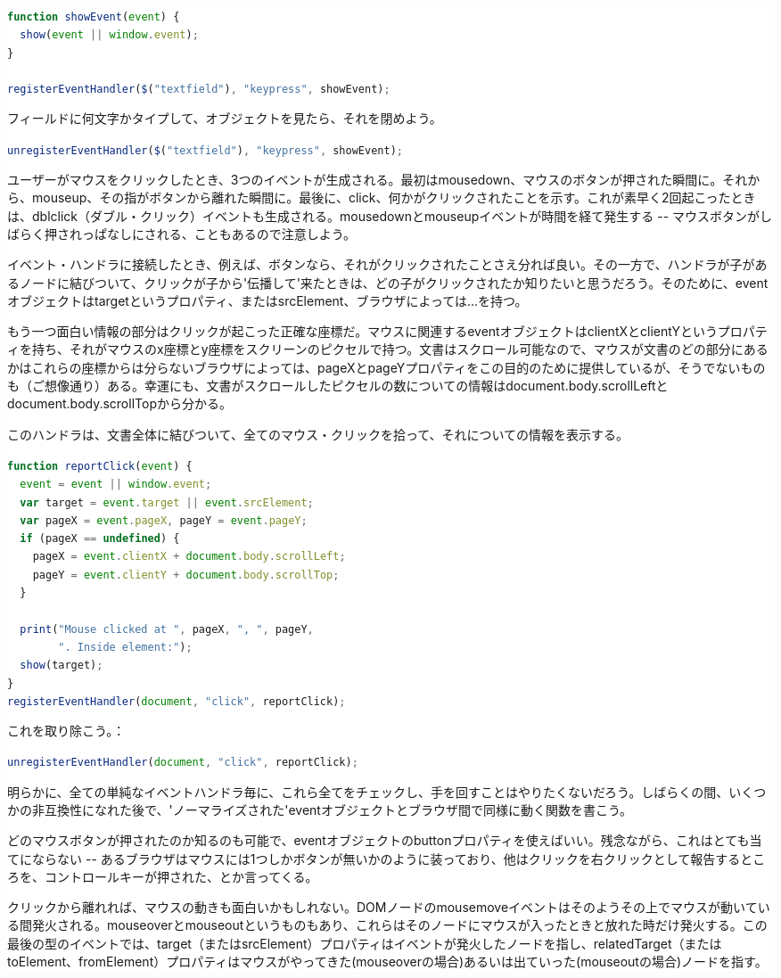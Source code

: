 ```javascript
function showEvent(event) {
  show(event || window.event);
}

registerEventHandler($("textfield"), "keypress", showEvent);
```

フィールドに何文字かタイプして、オブジェクトを見たら、それを閉めよう。

```javascript
unregisterEventHandler($("textfield"), "keypress", showEvent);
```

ユーザーがマウスをクリックしたとき、3つのイベントが生成される。最初はmousedown、マウスのボタンが押された瞬間に。それから、mouseup、その指がボタンから離れた瞬間に。最後に、click、何かがクリックされたことを示す。これが素早く2回起こったときは、dblclick（ダブル・クリック）イベントも生成される。mousedownとmouseupイベントが時間を経て発生する -- マウスボタンがしばらく押されっぱなしにされる、こともあるので注意しよう。

イベント・ハンドラに接続したとき、例えば、ボタンなら、それがクリックされたことさえ分れば良い。その一方で、ハンドラが子があるノードに結びついて、クリックが子から'伝播して'来たときは、どの子がクリックされたか知りたいと思うだろう。そのために、eventオブジェクトはtargetというプロパティ、またはsrcElement、ブラウザによっては...を持つ。

もう一つ面白い情報の部分はクリックが起こった正確な座標だ。マウスに関連するeventオブジェクトはclientXとclientYというプロパティを持ち、それがマウスのx座標とy座標をスクリーンのピクセルで持つ。文書はスクロール可能なので、マウスが文書のどの部分にあるかはこれらの座標からは分らないブラウザによっては、pageXとpageYプロパティをこの目的のために提供しているが、そうでないものも（ご想像通り）ある。幸運にも、文書がスクロールしたピクセルの数についての情報はdocument.body.scrollLeftとdocument.body.scrollTopから分かる。

このハンドラは、文書全体に結びついて、全てのマウス・クリックを拾って、それについての情報を表示する。

```javascript
function reportClick(event) {
  event = event || window.event;
  var target = event.target || event.srcElement;
  var pageX = event.pageX, pageY = event.pageY;
  if (pageX == undefined) {
    pageX = event.clientX + document.body.scrollLeft;
    pageY = event.clientY + document.body.scrollTop;
  }

  print("Mouse clicked at ", pageX, ", ", pageY,
        ". Inside element:");
  show(target);
}
registerEventHandler(document, "click", reportClick);
```

これを取り除こう。：

```javascript
unregisterEventHandler(document, "click", reportClick);
```

明らかに、全ての単純なイベントハンドラ毎に、これら全てをチェックし、手を回すことはやりたくないだろう。しばらくの間、いくつかの非互換性になれた後で、'ノーマライズされた'eventオブジェクトとブラウザ間で同様に動く関数を書こう。

どのマウスボタンが押されたのか知るのも可能で、eventオブジェクトのbuttonプロパティを使えばいい。残念ながら、これはとても当てにならない -- あるブラウザはマウスには1つしかボタンが無いかのように装っており、他はクリックを右クリックとして報告するところを、コントロールキーが押された、とか言ってくる。

クリックから離れれば、マウスの動きも面白いかもしれない。DOMノードのmousemoveイベントはそのようその上でマウスが動いている間発火される。mouseoverとmouseoutというものもあり、これらはそのノードにマウスが入ったときと放れた時だけ発火する。この最後の型のイベントでは、target（またはsrcElement）プロパティはイベントが発火したノードを指し、relatedTarget（またはtoElement、fromElement）プロパティはマウスがやってきた(mouseoverの場合)あるいは出ていった(mouseoutの場合)ノードを指す。
